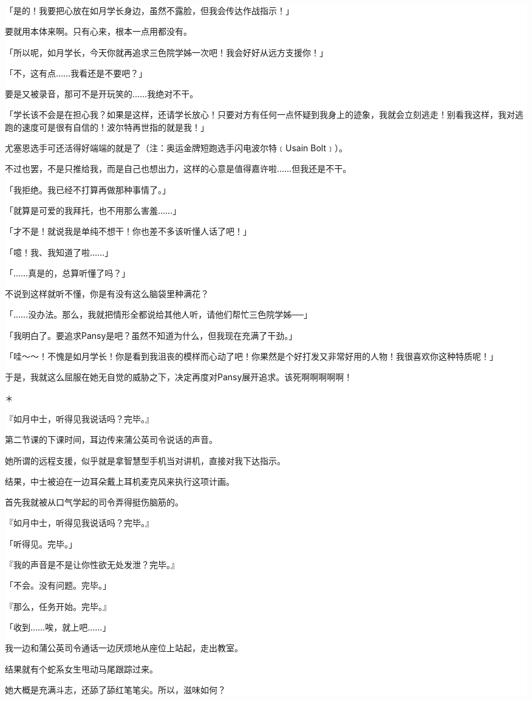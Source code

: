 「是的！我要把心放在如月学长身边，虽然不露脸，但我会传达作战指示！」

要就用本体来啊。只有心来，根本一点用都没有。

「所以呢，如月学长，今天你就再追求三色院学姊一次吧！我会好好从远方支援你！」

「不，这有点……我看还是不要吧？」

要是又被录音，那可不是开玩笑的……我绝对不干。

「学长该不会是在担心我？如果是这样，还请学长放心！只要对方有任何一点怀疑到我身上的迹象，我就会立刻逃走！别看我这样，我对逃跑的速度可是很有自信的！波尔特再世指的就是我！」

尤塞恩选手可还活得好端端的就是了（注：奥运金牌短跑选手闪电波尔特﹝Usain Bolt﹞）。

不过也罢，不是只推给我，而是自己也想出力，这样的心意是值得嘉许啦……但我还是不干。

「我拒绝。我已经不打算再做那种事情了。」

「就算是可爱的我拜托，也不用那么害羞……」

「才不是！就说我是单纯不想干！你也差不多该听懂人话了吧！」

「噫！我、我知道了啦……」

「……真是的，总算听懂了吗？」

不说到这样就听不懂，你是有没有这么脑袋里种满花？

「……没办法。那么，我就把情形全都说给其他人听，请他们帮忙三色院学姊──」

「我明白了。要追求Pansy是吧？虽然不知道为什么，但我现在充满了干劲。」

「哇～～！不愧是如月学长！你是看到我沮丧的模样而心动了吧！你果然是个好打发又非常好用的人物！我很喜欢你这种特质呢！」

于是，我就这么屈服在她无自觉的威胁之下，决定再度对Pansy展开追求。该死啊啊啊啊啊！

＊

『如月中士，听得见我说话吗？完毕。』

第二节课的下课时间，耳边传来蒲公英司令说话的声音。

她所谓的远程支援，似乎就是拿智慧型手机当对讲机，直接对我下达指示。

结果，中士被迫在一边耳朵戴上耳机麦克风来执行这项计画。

首先我就被从口气学起的司令弄得挺伤脑筋的。

『如月中士，听得见我说话吗？完毕。』

「听得见。完毕。」

『我的声音是不是让你性欲无处发泄？完毕。』

「不会。没有问题。完毕。」

『那么，任务开始。完毕。』

「收到……唉，就上吧……」

我一边和蒲公英司令通话一边厌烦地从座位上站起，走出教室。

结果就有个蛇系女生甩动马尾跟踪过来。

她大概是充满斗志，还舔了舔红笔笔尖。所以，滋味如何？
